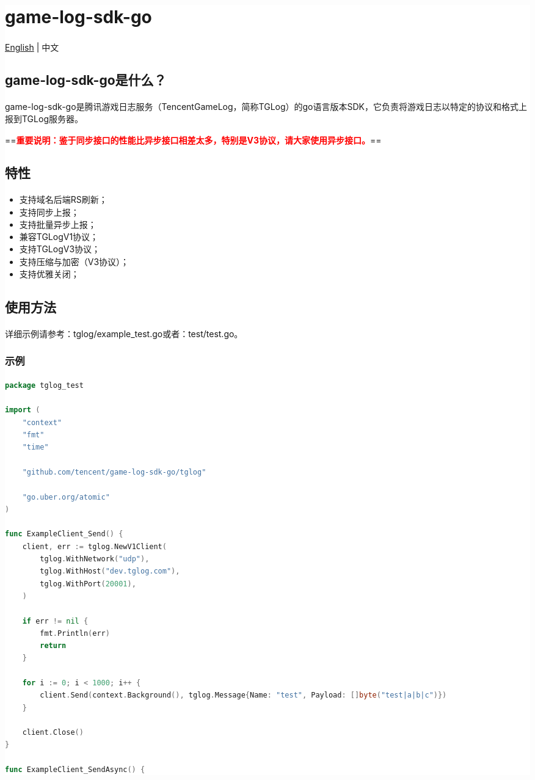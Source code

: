 # game-log-sdk-go

[English](./README_EN.md) | 中文



##  game-log-sdk-go是什么？

game-log-sdk-go是腾讯游戏日志服务（TencentGameLog，简称TGLog）的go语言版本SDK，它负责将游戏日志以特定的协议和格式上报到TGLog服务器。

==**<font color=red>重要说明：鉴于同步接口的性能比异步接口相差太多，特别是V3协议，请大家使用异步接口。</font>**==


## 特性

- 支持域名后端RS刷新；
- 支持同步上报；
- 支持批量异步上报；
- 兼容TGLogV1协议；
- 支持TGLogV3协议；
- 支持压缩与加密（V3协议）；
- 支持优雅关闭；



## 使用方法

详细示例请参考：tglog/example_test.go或者：test/test.go。

### 示例

```go
package tglog_test

import (
	"context"
	"fmt"
	"time"

	"github.com/tencent/game-log-sdk-go/tglog"

	"go.uber.org/atomic"
)

func ExampleClient_Send() {
	client, err := tglog.NewV1Client(
		tglog.WithNetwork("udp"),
		tglog.WithHost("dev.tglog.com"),
		tglog.WithPort(20001),
	)

	if err != nil {
		fmt.Println(err)
		return
	}

	for i := 0; i < 1000; i++ {
		client.Send(context.Background(), tglog.Message{Name: "test", Payload: []byte("test|a|b|c")})
	}

	client.Close()
}

func ExampleClient_SendAsync() {
```